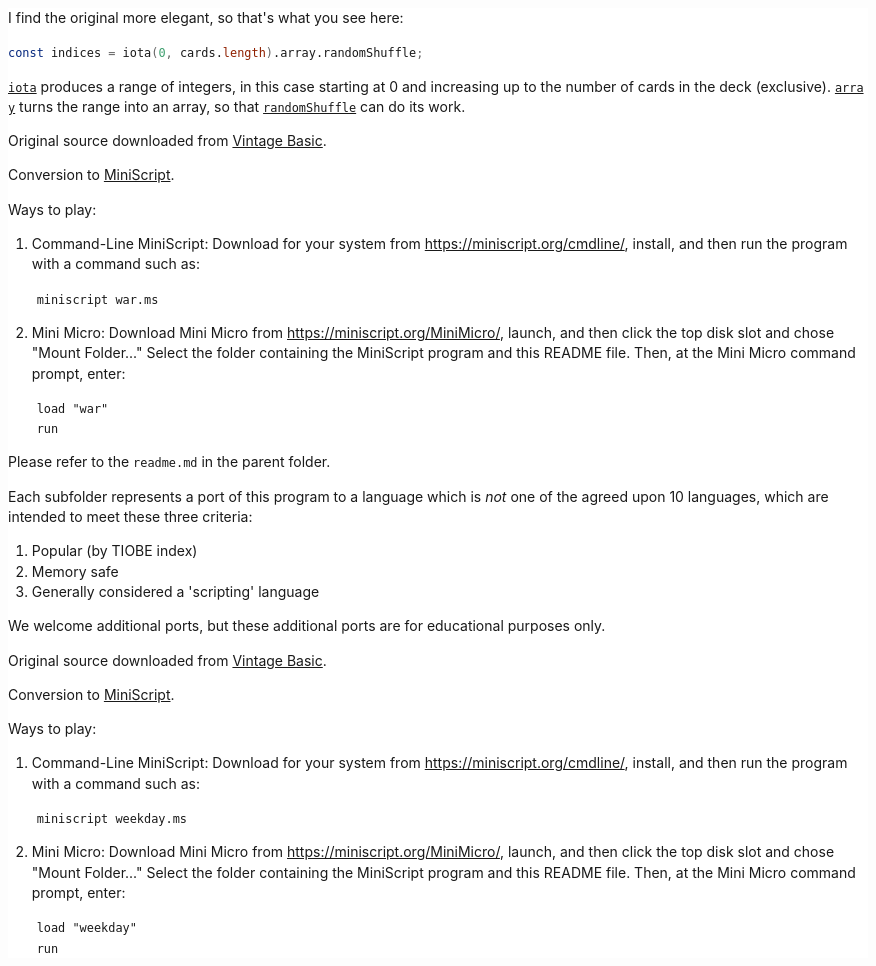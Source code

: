 I find the original more elegant, so that's what you see here:
```d
const indices = iota(0, cards.length).array.randomShuffle;
```
[`iota`](https://dlang.org/phobos/std_range.html#iota) produces a range of integers, in this case starting at 0 and
increasing up to the number of cards in the deck (exclusive). [`array`](https://dlang.org/phobos/std_array.html#array)
turns the range into an array, so that [`randomShuffle`](https://dlang.org/phobos/std_random.html#randomShuffle) can
do its work.


Original source downloaded from [Vintage Basic](http://www.vintage-basic.net/games.html).

Conversion to [MiniScript](https://miniscript.org).

Ways to play:

1. Command-Line MiniScript:
Download for your system from https://miniscript.org/cmdline/, install, and then run the program with a command such as:

```
	miniscript war.ms
```
2. Mini Micro:
Download Mini Micro from https://miniscript.org/MiniMicro/, launch, and then click the top disk slot and chose "Mount Folder..."  Select the folder containing the MiniScript program and this README file.  Then, at the Mini Micro command prompt, enter:

```
	load "war"
	run
```

Please refer to the `readme.md` in the parent folder. 

Each subfolder represents a port of this program to a language which is _not_ one of the agreed upon 10 languages, which are intended to meet these three criteria:

1. Popular (by TIOBE index)
2. Memory safe
3. Generally considered a 'scripting' language

We welcome additional ports, but these additional ports are for educational purposes only.

Original source downloaded from [Vintage Basic](http://www.vintage-basic.net/games.html).

Conversion to [MiniScript](https://miniscript.org).

Ways to play:

1. Command-Line MiniScript:
Download for your system from https://miniscript.org/cmdline/, install, and then run the program with a command such as:
```
	miniscript weekday.ms
```
2. Mini Micro:
Download Mini Micro from https://miniscript.org/MiniMicro/, launch, and then click the top disk slot and chose "Mount Folder..."  Select the folder containing the MiniScript program and this README file.  Then, at the Mini Micro command prompt, enter:
```
	load "weekday"
	run
```
